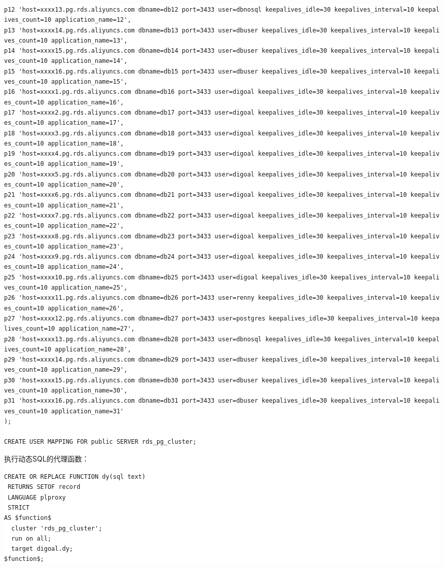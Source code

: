 ```  
p12 'host=xxxx13.pg.rds.aliyuncs.com dbname=db12 port=3433 user=dbnosql keepalives_idle=30 keepalives_interval=10 keepalives_count=10 application_name=12',  
p13 'host=xxxx14.pg.rds.aliyuncs.com dbname=db13 port=3433 user=dbuser keepalives_idle=30 keepalives_interval=10 keepalives_count=10 application_name=13',  
p14 'host=xxxx15.pg.rds.aliyuncs.com dbname=db14 port=3433 user=dbuser keepalives_idle=30 keepalives_interval=10 keepalives_count=10 application_name=14',  
p15 'host=xxxx16.pg.rds.aliyuncs.com dbname=db15 port=3433 user=dbuser keepalives_idle=30 keepalives_interval=10 keepalives_count=10 application_name=15',  
p16 'host=xxxx1.pg.rds.aliyuncs.com dbname=db16 port=3433 user=digoal keepalives_idle=30 keepalives_interval=10 keepalives_count=10 application_name=16',  
p17 'host=xxxx2.pg.rds.aliyuncs.com dbname=db17 port=3433 user=digoal keepalives_idle=30 keepalives_interval=10 keepalives_count=10 application_name=17',  
p18 'host=xxxx3.pg.rds.aliyuncs.com dbname=db18 port=3433 user=digoal keepalives_idle=30 keepalives_interval=10 keepalives_count=10 application_name=18',  
p19 'host=xxxx4.pg.rds.aliyuncs.com dbname=db19 port=3433 user=digoal keepalives_idle=30 keepalives_interval=10 keepalives_count=10 application_name=19',  
p20 'host=xxxx5.pg.rds.aliyuncs.com dbname=db20 port=3433 user=digoal keepalives_idle=30 keepalives_interval=10 keepalives_count=10 application_name=20',  
p21 'host=xxxx6.pg.rds.aliyuncs.com dbname=db21 port=3433 user=digoal keepalives_idle=30 keepalives_interval=10 keepalives_count=10 application_name=21',  
p22 'host=xxxx7.pg.rds.aliyuncs.com dbname=db22 port=3433 user=digoal keepalives_idle=30 keepalives_interval=10 keepalives_count=10 application_name=22',  
p23 'host=xxxx8.pg.rds.aliyuncs.com dbname=db23 port=3433 user=digoal keepalives_idle=30 keepalives_interval=10 keepalives_count=10 application_name=23',  
p24 'host=xxxx9.pg.rds.aliyuncs.com dbname=db24 port=3433 user=digoal keepalives_idle=30 keepalives_interval=10 keepalives_count=10 application_name=24',  
p25 'host=xxxx10.pg.rds.aliyuncs.com dbname=db25 port=3433 user=digoal keepalives_idle=30 keepalives_interval=10 keepalives_count=10 application_name=25',  
p26 'host=xxxx11.pg.rds.aliyuncs.com dbname=db26 port=3433 user=renny keepalives_idle=30 keepalives_interval=10 keepalives_count=10 application_name=26',  
p27 'host=xxxx12.pg.rds.aliyuncs.com dbname=db27 port=3433 user=postgres keepalives_idle=30 keepalives_interval=10 keepalives_count=10 application_name=27',  
p28 'host=xxxx13.pg.rds.aliyuncs.com dbname=db28 port=3433 user=dbnosql keepalives_idle=30 keepalives_interval=10 keepalives_count=10 application_name=28',  
p29 'host=xxxx14.pg.rds.aliyuncs.com dbname=db29 port=3433 user=dbuser keepalives_idle=30 keepalives_interval=10 keepalives_count=10 application_name=29',  
p30 'host=xxxx15.pg.rds.aliyuncs.com dbname=db30 port=3433 user=dbuser keepalives_idle=30 keepalives_interval=10 keepalives_count=10 application_name=30',  
p31 'host=xxxx16.pg.rds.aliyuncs.com dbname=db31 port=3433 user=dbuser keepalives_idle=30 keepalives_interval=10 keepalives_count=10 application_name=31'  
);  
  
CREATE USER MAPPING FOR public SERVER rds_pg_cluster;  
```  
  
执行动态SQL的代理函数：  
  
```  
CREATE OR REPLACE FUNCTION dy(sql text)                           
 RETURNS SETOF record  
 LANGUAGE plproxy  
 STRICT  
AS $function$  
  cluster 'rds_pg_cluster';  
  run on all;  
  target digoal.dy;  
$function$;  
```  
  